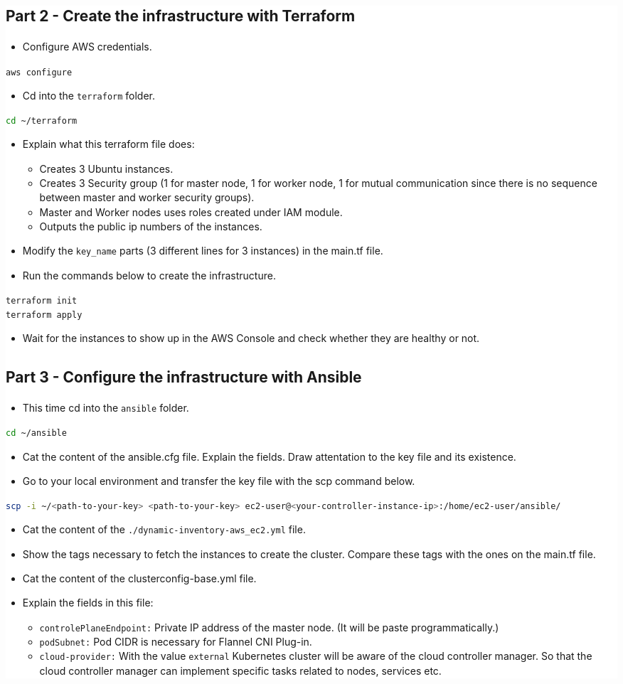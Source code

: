 ## Part 2 - Create the infrastructure with Terraform

- Configure AWS credentials.

```bash
aws configure
```

- Cd into the ```terraform``` folder.

```bash
cd ~/terraform
```

- Explain what this terraform file does:
    - Creates 3 Ubuntu instances.
    - Creates 3 Security group (1 for master node, 1 for worker node, 1 for mutual communication since there is no sequence between master and worker security groups).
    - Master and Worker nodes uses roles created under IAM module.
    - Outputs the public ip numbers of the instances.

- Modify the ```key_name``` parts (3 different lines for 3 instances) in the main.tf file.

- Run the commands below to create the infrastructure.

```bash
terraform init
terraform apply
```

- Wait for the instances to show up in the AWS Console and check whether they are healthy or not. 


## Part 3 - Configure the infrastructure with Ansible

- This time cd into the ```ansible``` folder.

```bash
cd ~/ansible
```

- Cat the content of the ansible.cfg file. Explain the fields. Draw attentation to the key file and its existence.

- Go to your local environment and transfer the key file with the scp command below.

```bash
scp -i ~/<path-to-your-key> <path-to-your-key> ec2-user@<your-controller-instance-ip>:/home/ec2-user/ansible/
```

- Cat the content of the ```./dynamic-inventory-aws_ec2.yml``` file.

- Show the tags necessary to fetch the instances to create the cluster. Compare these tags with the ones on the main.tf file.

- Cat the content of the clusterconfig-base.yml file.

- Explain the fields in this file:
    - ```controlePlaneEndpoint:``` Private IP address of the master node. (It will be paste programmatically.)
    - ```podSubnet:``` Pod CIDR is necessary for Flannel CNI Plug-in.
    - ```cloud-provider:``` With the value ```external``` Kubernetes cluster will be aware of the cloud controller manager. So that the cloud controller manager can implement specific tasks related to nodes, services etc.
